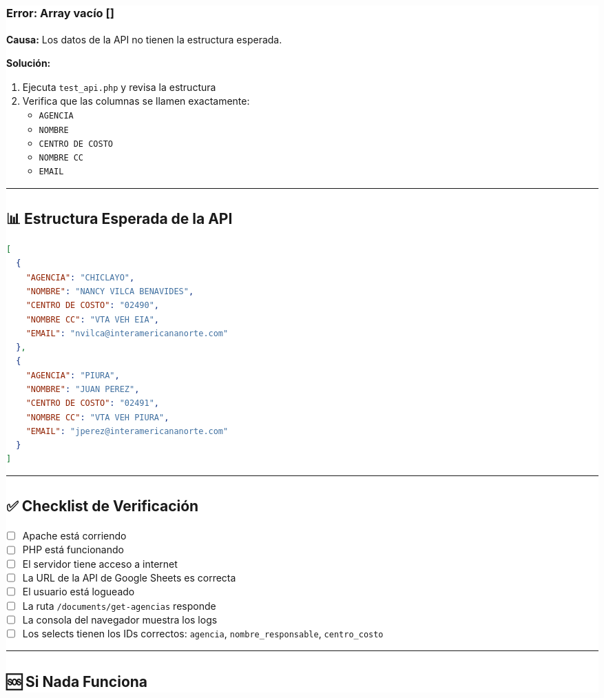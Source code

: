 
### **Error: Array vacío []**
**Causa:** Los datos de la API no tienen la estructura esperada.

**Solución:**
1. Ejecuta `test_api.php` y revisa la estructura
2. Verifica que las columnas se llamen exactamente:
   - `AGENCIA`
   - `NOMBRE`
   - `CENTRO DE COSTO`
   - `NOMBRE CC`
   - `EMAIL`

---

## 📊 Estructura Esperada de la API

```json
[
  {
    "AGENCIA": "CHICLAYO",
    "NOMBRE": "NANCY VILCA BENAVIDES",
    "CENTRO DE COSTO": "02490",
    "NOMBRE CC": "VTA VEH EIA",
    "EMAIL": "nvilca@interamericananorte.com"
  },
  {
    "AGENCIA": "PIURA",
    "NOMBRE": "JUAN PEREZ",
    "CENTRO DE COSTO": "02491",
    "NOMBRE CC": "VTA VEH PIURA",
    "EMAIL": "jperez@interamericananorte.com"
  }
]
```

---

## ✅ Checklist de Verificación

- [ ] Apache está corriendo
- [ ] PHP está funcionando
- [ ] El servidor tiene acceso a internet
- [ ] La URL de la API de Google Sheets es correcta
- [ ] El usuario está logueado
- [ ] La ruta `/documents/get-agencias` responde
- [ ] La consola del navegador muestra los logs
- [ ] Los selects tienen los IDs correctos: `agencia`, `nombre_responsable`, `centro_costo`

---

## 🆘 Si Nada Funciona
